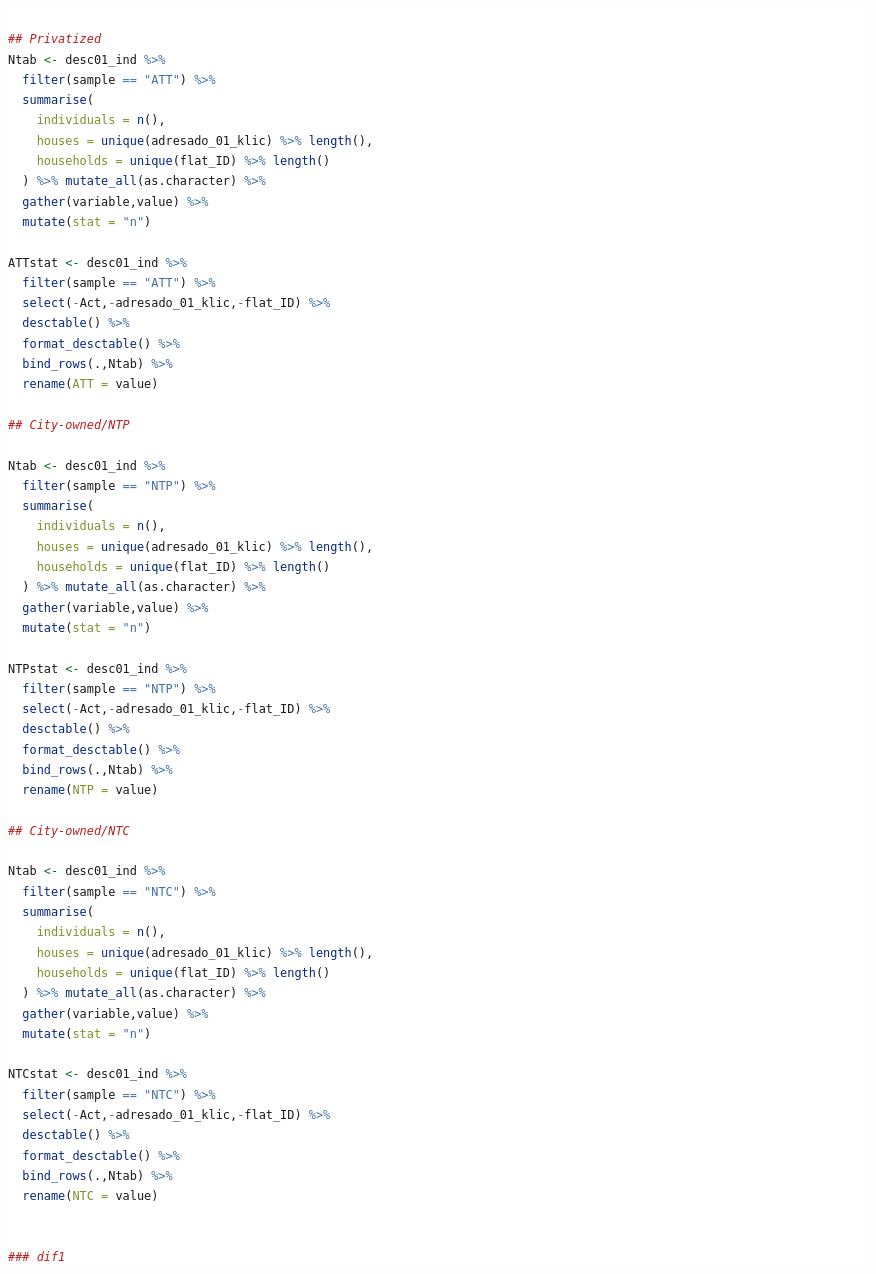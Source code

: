 ``` r

## Privatized
Ntab <- desc01_ind %>% 
  filter(sample == "ATT") %>% 
  summarise(
    individuals = n(),
    houses = unique(adresado_01_klic) %>% length(),
    households = unique(flat_ID) %>% length()
  ) %>% mutate_all(as.character) %>% 
  gather(variable,value) %>% 
  mutate(stat = "n")

ATTstat <- desc01_ind %>% 
  filter(sample == "ATT") %>% 
  select(-Act,-adresado_01_klic,-flat_ID) %>% 
  desctable() %>%
  format_desctable() %>% 
  bind_rows(.,Ntab) %>% 
  rename(ATT = value)

## City-owned/NTP

Ntab <- desc01_ind %>% 
  filter(sample == "NTP") %>% 
  summarise(
    individuals = n(),
    houses = unique(adresado_01_klic) %>% length(),
    households = unique(flat_ID) %>% length()
  ) %>% mutate_all(as.character) %>% 
  gather(variable,value) %>% 
  mutate(stat = "n")

NTPstat <- desc01_ind %>% 
  filter(sample == "NTP") %>% 
  select(-Act,-adresado_01_klic,-flat_ID) %>% 
  desctable() %>%
  format_desctable() %>% 
  bind_rows(.,Ntab) %>% 
  rename(NTP = value)

## City-owned/NTC

Ntab <- desc01_ind %>% 
  filter(sample == "NTC") %>% 
  summarise(
    individuals = n(),
    houses = unique(adresado_01_klic) %>% length(),
    households = unique(flat_ID) %>% length()
  ) %>% mutate_all(as.character) %>% 
  gather(variable,value) %>% 
  mutate(stat = "n")

NTCstat <- desc01_ind %>% 
  filter(sample == "NTC") %>% 
  select(-Act,-adresado_01_klic,-flat_ID) %>% 
  desctable() %>%
  format_desctable() %>% 
  bind_rows(.,Ntab) %>% 
  rename(NTC = value)


### dif1

```